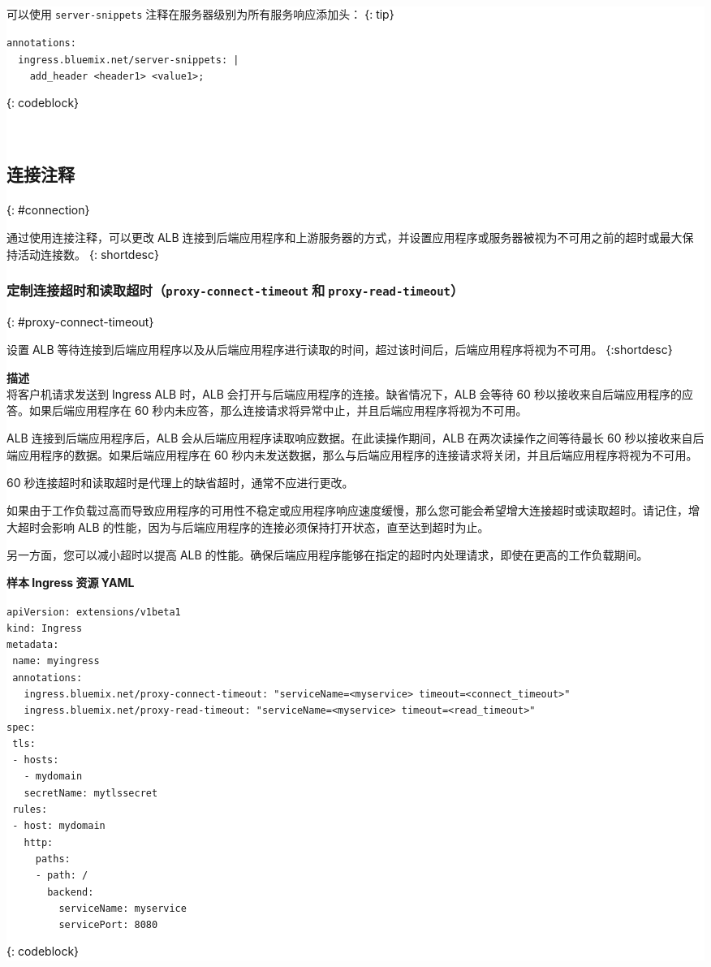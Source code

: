 可以使用 `server-snippets` 注释在服务器级别为所有服务响应添加头：
{: tip}

```
annotations:
  ingress.bluemix.net/server-snippets: |
    add_header <header1> <value1>;
```
{: codeblock}

<br />


## 连接注释
{: #connection}

通过使用连接注释，可以更改 ALB 连接到后端应用程序和上游服务器的方式，并设置应用程序或服务器被视为不可用之前的超时或最大保持活动连接数。
{: shortdesc}

### 定制连接超时和读取超时（`proxy-connect-timeout` 和 `proxy-read-timeout`）
{: #proxy-connect-timeout}

设置 ALB 等待连接到后端应用程序以及从后端应用程序进行读取的时间，超过该时间后，后端应用程序将视为不可用。
{:shortdesc}

**描述**</br>
将客户机请求发送到 Ingress ALB 时，ALB 会打开与后端应用程序的连接。缺省情况下，ALB 会等待 60 秒以接收来自后端应用程序的应答。如果后端应用程序在 60 秒内未应答，那么连接请求将异常中止，并且后端应用程序将视为不可用。

ALB 连接到后端应用程序后，ALB 会从后端应用程序读取响应数据。在此读操作期间，ALB 在两次读操作之间等待最长 60 秒以接收来自后端应用程序的数据。如果后端应用程序在 60 秒内未发送数据，那么与后端应用程序的连接请求将关闭，并且后端应用程序将视为不可用。

60 秒连接超时和读取超时是代理上的缺省超时，通常不应进行更改。

如果由于工作负载过高而导致应用程序的可用性不稳定或应用程序响应速度缓慢，那么您可能会希望增大连接超时或读取超时。请记住，增大超时会影响 ALB 的性能，因为与后端应用程序的连接必须保持打开状态，直至达到超时为止。

另一方面，您可以减小超时以提高 ALB 的性能。确保后端应用程序能够在指定的超时内处理请求，即使在更高的工作负载期间。

**样本 Ingress 资源 YAML**</br>
```
apiVersion: extensions/v1beta1
kind: Ingress
metadata:
 name: myingress
 annotations:
   ingress.bluemix.net/proxy-connect-timeout: "serviceName=<myservice> timeout=<connect_timeout>"
   ingress.bluemix.net/proxy-read-timeout: "serviceName=<myservice> timeout=<read_timeout>"
spec:
 tls:
 - hosts:
   - mydomain
   secretName: mytlssecret
 rules:
 - host: mydomain
   http:
     paths:
     - path: /
       backend:
         serviceName: myservice
         servicePort: 8080
```
{: codeblock}

